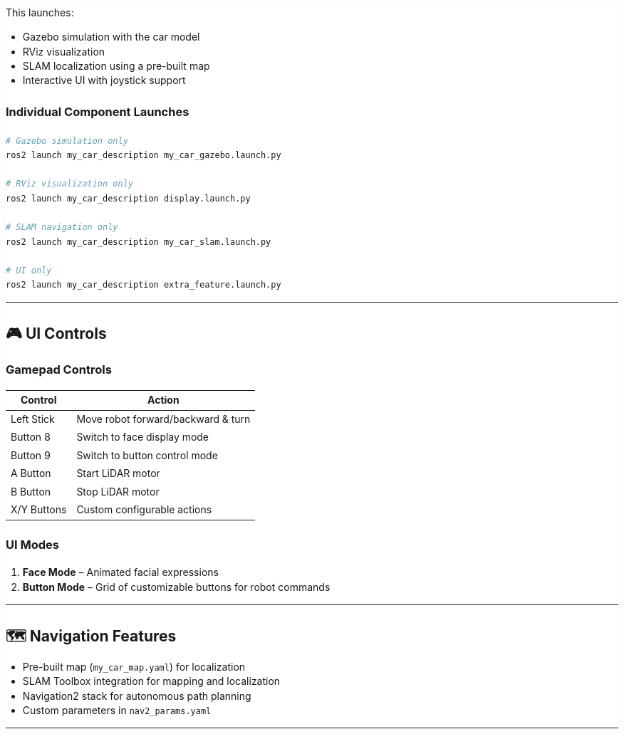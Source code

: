 This launches:

* Gazebo simulation with the car model
* RViz visualization
* SLAM localization using a pre-built map
* Interactive UI with joystick support

### Individual Component Launches

```bash
# Gazebo simulation only
ros2 launch my_car_description my_car_gazebo.launch.py

# RViz visualization only
ros2 launch my_car_description display.launch.py

# SLAM navigation only
ros2 launch my_car_description my_car_slam.launch.py

# UI only
ros2 launch my_car_description extra_feature.launch.py
```

---

## 🎮 UI Controls

### Gamepad Controls

| Control     | Action                             |
| ----------- | ---------------------------------- |
| Left Stick  | Move robot forward/backward & turn |
| Button 8    | Switch to face display mode        |
| Button 9    | Switch to button control mode      |
| A Button    | Start LiDAR motor                  |
| B Button    | Stop LiDAR motor                   |
| X/Y Buttons | Custom configurable actions        |

### UI Modes

1. **Face Mode** – Animated facial expressions
2. **Button Mode** – Grid of customizable buttons for robot commands

---

## 🗺️ Navigation Features

* Pre-built map (`my_car_map.yaml`) for localization
* SLAM Toolbox integration for mapping and localization
* Navigation2 stack for autonomous path planning
* Custom parameters in `nav2_params.yaml`

---